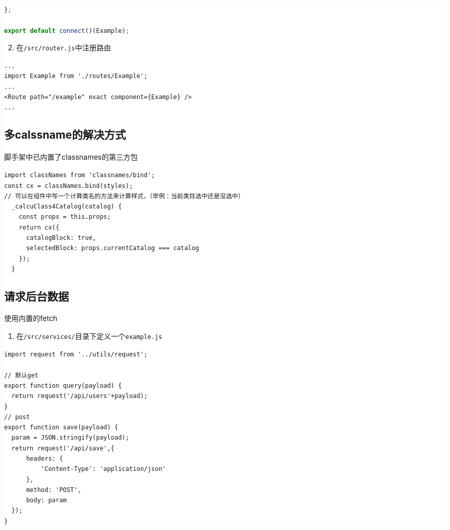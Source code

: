 ```javascript
};

export default connect()(Example);
```  

2. 在`/src/router.js`中注册路由

```
...
import Example from './routes/Example';
...
<Route path="/example" exact component={Example} />
...
```  

## 多calssname的解决方式
脚手架中已内置了classnames的第三方包
```  
import classNames from 'classnames/bind';
const cx = classNames.bind(styles);
// 可以在组件中写一个计算类名的方法来计算样式，（举例：当前类目选中还是没选中）
  _calcuClass4Catalog(catalog) {
    const props = this.props;
    return cx({
      catalogBlock: true,
      selectedBlock: props.currentCatalog === catalog
    });
  }
```


## 请求后台数据
使用内置的fetch  
1. 在`/src/services/`目录下定义一个`example.js`  

```
import request from '../utils/request';
  
// 默认get
export function query(payload) {
  return request('/api/users'+payload);
}
// post
export function save(payload) {
  param = JSON.stringify(payload);
  return request('/api/save',{
      headers: {
          'Content-Type': 'application/json'
      },
      method: 'POST',
      body: param
  });
}
```  
